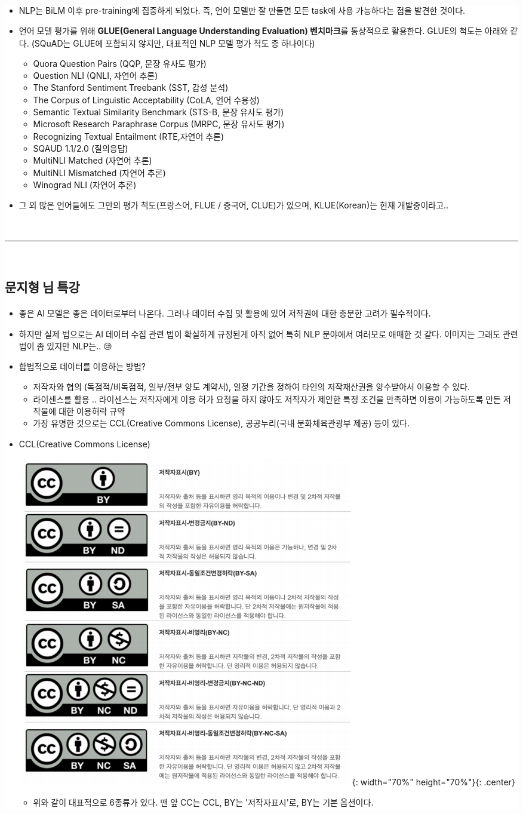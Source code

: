 - NLP는 BiLM 이후 pre-training에 집중하게 되었다. 즉, 언어 모델만 잘 만들면 모든 task에 사용 가능하다는 점을 발견한 것이다.

- 언어 모델 평가를 위해 **GLUE(General Language Understanding Evaluation) 벤치마크**를 통상적으로 활용한다. GLUE의 척도는 아래와 같다. (SQuAD는 GLUE에 포함되지 않지만, 대표적인 NLP 모델 평가 척도 중 하나이다)  
    + Quora Question Pairs (QQP, 문장 유사도 평가)
    + Question NLI (QNLI, 자연어 추론)
    + The Stanford Sentiment Treebank (SST, 감성 분석)
    + The Corpus of Linguistic Acceptability (CoLA, 언어 수용성)
    + Semantic Textual Similarity Benchmark (STS-B, 문장 유사도 평가)
    + Microsoft Research Paraphrase Corpus (MRPC, 문장 유사도 평가)
    + Recognizing Textual Entailment (RTE,자연어 추론)
    + SQAUD 1.1/2.0 (질의응답)
    + MultiNLI Matched (자연어 추론)
    + MultiNLI Mismatched (자연어 추론)
    + Winograd NLI (자연어 추론)

- 그 외 많은 언어들에도 그만의 평가 척도(프랑스어, FLUE / 중국어, CLUE)가 있으며, KLUE(Korean)는 현재 개발중이라고..

<br />

---

<br />

## 문지형 님 특강
- 좋은 AI 모델은 좋은 데이터로부터 나온다. 그러나 데이터 수집 및 활용에 있어 저작권에 대한 충분한 고려가 필수적이다. 

- 하지만 실제 법으로는 AI 데이터 수집 관련 법이 확실하게 규정된게 아직 없어 특히 NLP 분야에서 여러모로 애매한 것 같다. 이미지는 그래도 관련 법이 좀 있지만 NLP는.. :cry: 
  
- 합법적으로 데이터를 이용하는 방법?
    + 저작자와 협의 (독점적/비독점적, 일부/전부 양도 계약서), 일정 기간을 정하여 타인의 저작재산권을 양수받아서 이용할 수 있다. 
    + 라이센스를 활용 .. 라이센스는 저작자에게 이용 허가 요청을 하지 않아도 저작자가 제안한 특정 조건을 만족하면 이용이 가능하도록 만든 저작물에 대한 이용허락 규약
    + 가장 유명한 것으로는 CCL(Creative Commons License), 공공누리(국내 문화체육관광부 제공) 등이 있다.  
  
- CCL(Creative Commons License)  

    ![CCL](/img/posts/26-1.png){: width="70%" height="70%"}{: .center}   
    + 위와 같이 대표적으로 6종류가 있다. 맨 앞 CC는 CCL, BY는 '저작자표시'로, BY는 기본 옵션이다.